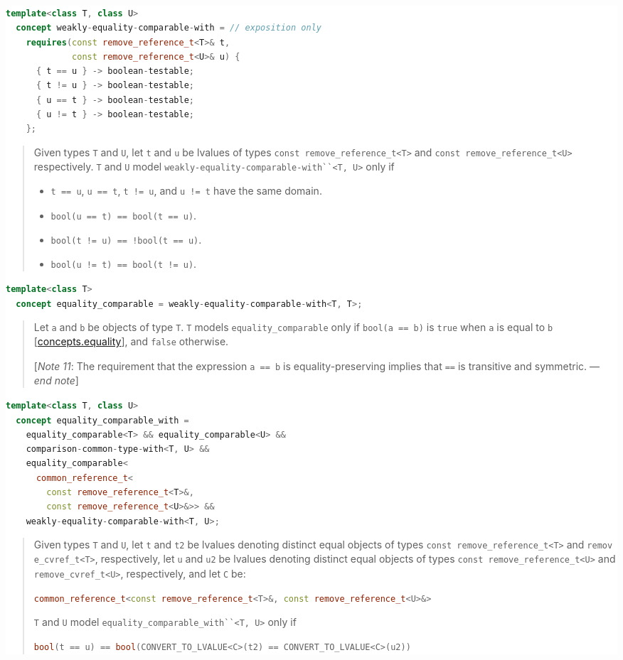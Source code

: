 ``` cpp
template<class T, class U>
  concept weakly-equality-comparable-with = // exposition only
    requires(const remove_reference_t<T>& t,
             const remove_reference_t<U>& u) {
      { t == u } -> boolean-testable;
      { t != u } -> boolean-testable;
      { u == t } -> boolean-testable;
      { u != t } -> boolean-testable;
    };
```

> Given types `T` and `U`, let `t` and `u` be lvalues of types
> `const remove_reference_t<T>` and `const remove_reference_t<U>`
> respectively. `T` and `U` model
> `weakly-equality-comparable-with``<T, U>` only if
>
> - `t == u`, `u == t`, `t != u`, and `u != t` have the same domain.
>
> - `bool(u == t) == bool(t == u)`.
>
> - `bool(t != u) == !bool(t == u)`.
>
> - `bool(u != t) == bool(t != u)`.

``` cpp
template<class T>
  concept equality_comparable = weakly-equality-comparable-with<T, T>;
```

> Let `a` and `b` be objects of type `T`. `T` models
> `equality_comparable` only if `bool(a == b)` is `true` when `a` is
> equal to `b`[[concepts.equality]], and `false` otherwise.
>
> \[*Note 11*: The requirement that the expression `a == b` is
> equality-preserving implies that `==` is transitive and
> symmetric. — *end note*\]

``` cpp
template<class T, class U>
  concept equality_comparable_with =
    equality_comparable<T> && equality_comparable<U> &&
    comparison-common-type-with<T, U> &&
    equality_comparable<
      common_reference_t<
        const remove_reference_t<T>&,
        const remove_reference_t<U>&>> &&
    weakly-equality-comparable-with<T, U>;
```

> Given types `T` and `U`, let `t` and `t2` be lvalues denoting distinct
> equal objects of types `const remove_reference_t<T>` and
> `remove_cvref_t<T>`, respectively, let `u` and `u2` be lvalues
> denoting distinct equal objects of types `const remove_reference_t<U>`
> and `remove_cvref_t<U>`, respectively, and let `C` be:
>
> ``` cpp
> common_reference_t<const remove_reference_t<T>&, const remove_reference_t<U>&>
> ```
>
> `T` and `U` model `equality_comparable_with``<T, U>` only if
>
> ``` cpp
> bool(t == u) == bool(CONVERT_TO_LVALUE<C>(t2) == CONVERT_TO_LVALUE<C>(u2))
> ```


[concept.assignable]: #concept.assignable
[concept.booleantestable]: #concept.booleantestable
[concept.common]: #concept.common
[concept.commonref]: #concept.commonref
[concept.comparisoncommontype]: #concept.comparisoncommontype
[concept.constructible]: #concept.constructible
[concept.convertible]: #concept.convertible
[concept.copyconstructible]: #concept.copyconstructible
[concept.default.init]: #concept.default.init
[concept.derived]: #concept.derived
[concept.destructible]: #concept.destructible
[concept.equalitycomparable]: #concept.equalitycomparable
[concept.equiv]: #concept.equiv
[concept.invocable]: #concept.invocable
[concept.moveconstructible]: #concept.moveconstructible
[concept.predicate]: #concept.predicate
[concept.regularinvocable]: #concept.regularinvocable
[concept.relation]: #concept.relation
[concept.same]: #concept.same
[concept.strictweakorder]: #concept.strictweakorder
[concept.swappable]: #concept.swappable
[concept.totallyordered]: #concept.totallyordered
[concepts]: #concepts
[concepts.arithmetic]: #concepts.arithmetic
[concepts.callable]: #concepts.callable
[concepts.callable.general]: #concepts.callable.general
[concepts.compare]: #concepts.compare
[concepts.compare.general]: #concepts.compare.general
[concepts.equality]: #concepts.equality
[concepts.general]: #concepts.general
[concepts.lang]: #concepts.lang
[concepts.lang.general]: #concepts.lang.general
[concepts.object]: #concepts.object
[concepts.syn]: #concepts.syn
[basic.compound]: basic.md#basic.compound
[basic.fundamental]: basic.md#basic.fundamental
[basic.lookup.argdep]: basic.md#basic.lookup.argdep
[concepts.callable]: #concepts.callable
[concepts.compare]: #concepts.compare
[concepts.equality]: #concepts.equality
[concepts.lang]: #concepts.lang
[concepts.summary]: #concepts.summary
[cpp17.destructible]: #cpp17.destructible
[customization.point.object]: library.md#customization.point.object
[dcl.meaning]: dcl.md#dcl.meaning
[declval]: utilities.md#declval
[defns.const.subexpr]: #defns.const.subexpr
[expr.log.and]: expr.md#expr.log.and
[expr.log.or]: expr.md#expr.log.or
[expr.prim.id]: expr.md#expr.prim.id
[expr.unary.op]: expr.md#expr.unary.op
[forward]: utilities.md#forward
[func.def]: utilities.md#func.def
[func.invoke]: utilities.md#func.invoke
[function.objects]: utilities.md#function.objects
[lib.types.movedfrom]: library.md#lib.types.movedfrom
[meta.trans.other]: meta.md#meta.trans.other
[meta.type.synop]: meta.md#meta.type.synop
[over.best.ics]: over.md#over.best.ics
[structure.requirements]: library.md#structure.requirements
[temp.deduct.call]: temp.md#temp.deduct.call
[temp.deduct.type]: temp.md#temp.deduct.type
[temp.func.order]: temp.md#temp.func.order
[template.bitset]: utilities.md#template.bitset
[term.literal.type]: #term.literal.type
[concepts.callable]: #concepts.callable
[concepts.compare]: #concepts.compare
[concepts.equality]: #concepts.equality
[concepts.lang]: #concepts.lang
[concepts.object]: #concepts.object